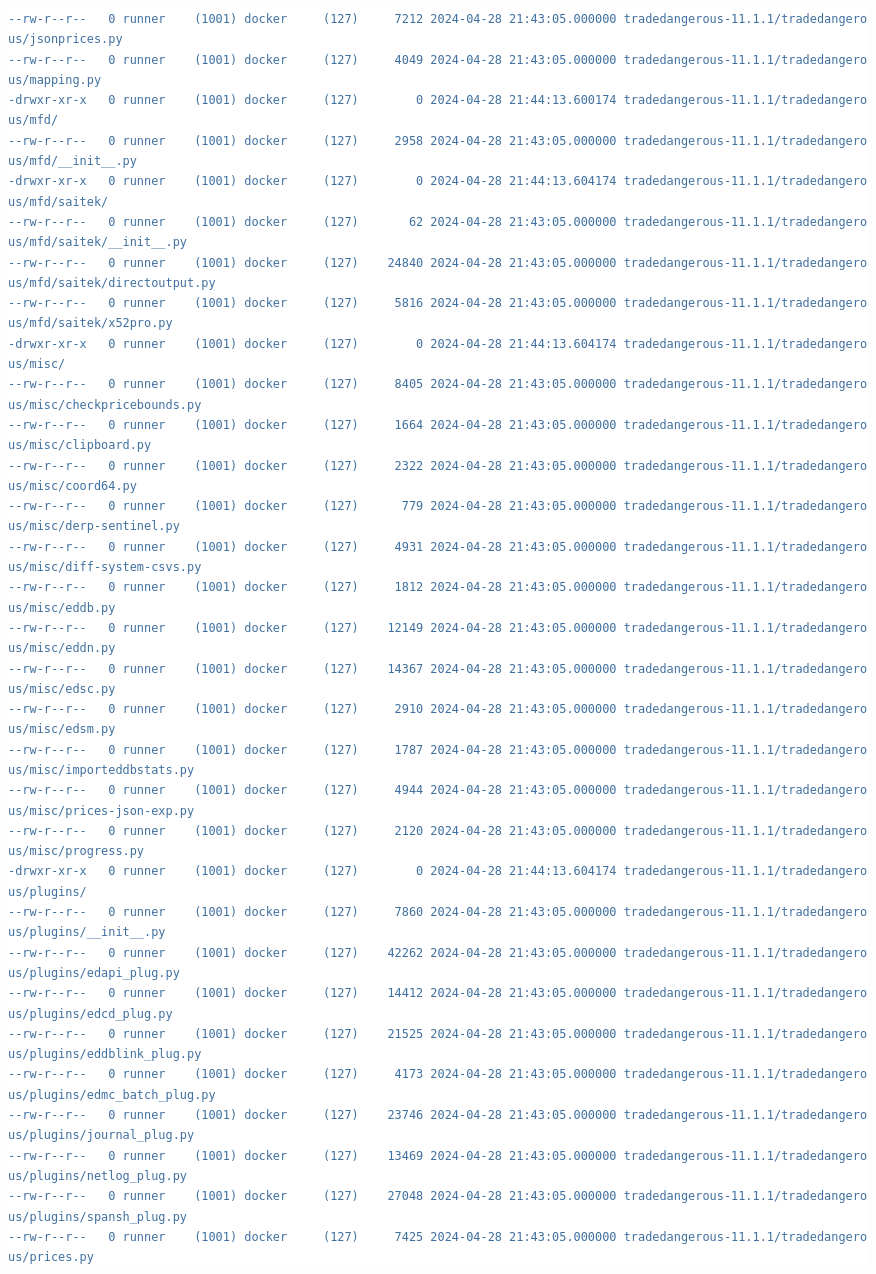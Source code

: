 ```diff
--rw-r--r--   0 runner    (1001) docker     (127)     7212 2024-04-28 21:43:05.000000 tradedangerous-11.1.1/tradedangerous/jsonprices.py
--rw-r--r--   0 runner    (1001) docker     (127)     4049 2024-04-28 21:43:05.000000 tradedangerous-11.1.1/tradedangerous/mapping.py
-drwxr-xr-x   0 runner    (1001) docker     (127)        0 2024-04-28 21:44:13.600174 tradedangerous-11.1.1/tradedangerous/mfd/
--rw-r--r--   0 runner    (1001) docker     (127)     2958 2024-04-28 21:43:05.000000 tradedangerous-11.1.1/tradedangerous/mfd/__init__.py
-drwxr-xr-x   0 runner    (1001) docker     (127)        0 2024-04-28 21:44:13.604174 tradedangerous-11.1.1/tradedangerous/mfd/saitek/
--rw-r--r--   0 runner    (1001) docker     (127)       62 2024-04-28 21:43:05.000000 tradedangerous-11.1.1/tradedangerous/mfd/saitek/__init__.py
--rw-r--r--   0 runner    (1001) docker     (127)    24840 2024-04-28 21:43:05.000000 tradedangerous-11.1.1/tradedangerous/mfd/saitek/directoutput.py
--rw-r--r--   0 runner    (1001) docker     (127)     5816 2024-04-28 21:43:05.000000 tradedangerous-11.1.1/tradedangerous/mfd/saitek/x52pro.py
-drwxr-xr-x   0 runner    (1001) docker     (127)        0 2024-04-28 21:44:13.604174 tradedangerous-11.1.1/tradedangerous/misc/
--rw-r--r--   0 runner    (1001) docker     (127)     8405 2024-04-28 21:43:05.000000 tradedangerous-11.1.1/tradedangerous/misc/checkpricebounds.py
--rw-r--r--   0 runner    (1001) docker     (127)     1664 2024-04-28 21:43:05.000000 tradedangerous-11.1.1/tradedangerous/misc/clipboard.py
--rw-r--r--   0 runner    (1001) docker     (127)     2322 2024-04-28 21:43:05.000000 tradedangerous-11.1.1/tradedangerous/misc/coord64.py
--rw-r--r--   0 runner    (1001) docker     (127)      779 2024-04-28 21:43:05.000000 tradedangerous-11.1.1/tradedangerous/misc/derp-sentinel.py
--rw-r--r--   0 runner    (1001) docker     (127)     4931 2024-04-28 21:43:05.000000 tradedangerous-11.1.1/tradedangerous/misc/diff-system-csvs.py
--rw-r--r--   0 runner    (1001) docker     (127)     1812 2024-04-28 21:43:05.000000 tradedangerous-11.1.1/tradedangerous/misc/eddb.py
--rw-r--r--   0 runner    (1001) docker     (127)    12149 2024-04-28 21:43:05.000000 tradedangerous-11.1.1/tradedangerous/misc/eddn.py
--rw-r--r--   0 runner    (1001) docker     (127)    14367 2024-04-28 21:43:05.000000 tradedangerous-11.1.1/tradedangerous/misc/edsc.py
--rw-r--r--   0 runner    (1001) docker     (127)     2910 2024-04-28 21:43:05.000000 tradedangerous-11.1.1/tradedangerous/misc/edsm.py
--rw-r--r--   0 runner    (1001) docker     (127)     1787 2024-04-28 21:43:05.000000 tradedangerous-11.1.1/tradedangerous/misc/importeddbstats.py
--rw-r--r--   0 runner    (1001) docker     (127)     4944 2024-04-28 21:43:05.000000 tradedangerous-11.1.1/tradedangerous/misc/prices-json-exp.py
--rw-r--r--   0 runner    (1001) docker     (127)     2120 2024-04-28 21:43:05.000000 tradedangerous-11.1.1/tradedangerous/misc/progress.py
-drwxr-xr-x   0 runner    (1001) docker     (127)        0 2024-04-28 21:44:13.604174 tradedangerous-11.1.1/tradedangerous/plugins/
--rw-r--r--   0 runner    (1001) docker     (127)     7860 2024-04-28 21:43:05.000000 tradedangerous-11.1.1/tradedangerous/plugins/__init__.py
--rw-r--r--   0 runner    (1001) docker     (127)    42262 2024-04-28 21:43:05.000000 tradedangerous-11.1.1/tradedangerous/plugins/edapi_plug.py
--rw-r--r--   0 runner    (1001) docker     (127)    14412 2024-04-28 21:43:05.000000 tradedangerous-11.1.1/tradedangerous/plugins/edcd_plug.py
--rw-r--r--   0 runner    (1001) docker     (127)    21525 2024-04-28 21:43:05.000000 tradedangerous-11.1.1/tradedangerous/plugins/eddblink_plug.py
--rw-r--r--   0 runner    (1001) docker     (127)     4173 2024-04-28 21:43:05.000000 tradedangerous-11.1.1/tradedangerous/plugins/edmc_batch_plug.py
--rw-r--r--   0 runner    (1001) docker     (127)    23746 2024-04-28 21:43:05.000000 tradedangerous-11.1.1/tradedangerous/plugins/journal_plug.py
--rw-r--r--   0 runner    (1001) docker     (127)    13469 2024-04-28 21:43:05.000000 tradedangerous-11.1.1/tradedangerous/plugins/netlog_plug.py
--rw-r--r--   0 runner    (1001) docker     (127)    27048 2024-04-28 21:43:05.000000 tradedangerous-11.1.1/tradedangerous/plugins/spansh_plug.py
--rw-r--r--   0 runner    (1001) docker     (127)     7425 2024-04-28 21:43:05.000000 tradedangerous-11.1.1/tradedangerous/prices.py
```